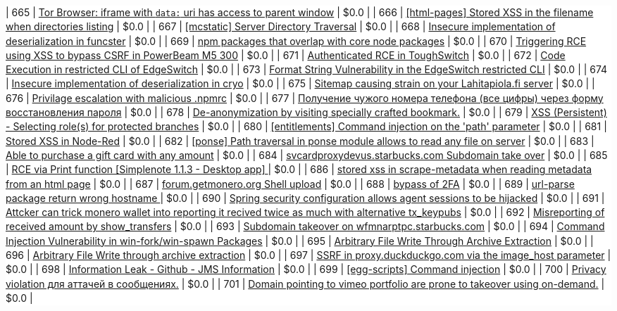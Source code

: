 | 665 | [Tor Browser: iframe with `data:` uri  has access to parent window](https://hackerone.com/reports/358005) | $0.0 |
| 666 | [[html-pages] Stored XSS in the filename when directories listing](https://hackerone.com/reports/330356) | $0.0 |
| 667 | [[mcstatic] Server Directory Traversal](https://hackerone.com/reports/330285) | $0.0 |
| 668 | [Insecure implementation of deserialization in funcster](https://hackerone.com/reports/350401) | $0.0 |
| 669 | [npm packages that overlap with core node packages](https://hackerone.com/reports/333459) | $0.0 |
| 670 | [Triggering RCE using XSS to bypass CSRF in PowerBeam M5 300](https://hackerone.com/reports/289264) | $0.0 |
| 671 | [Authenticated RCE in ToughSwitch](https://hackerone.com/reports/273449) | $0.0 |
| 672 | [Code Execution in restricted CLI of EdgeSwitch](https://hackerone.com/reports/313245) | $0.0 |
| 673 | [Format String Vulnerability in the EdgeSwitch restricted CLI](https://hackerone.com/reports/311884) | $0.0 |
| 674 | [Insecure implementation of deserialization in cryo](https://hackerone.com/reports/350418) | $0.0 |
| 675 | [Sitemap causing strain on your Lahitapiola.fi server](https://hackerone.com/reports/318603) | $0.0 |
| 676 | [Privilage escalation with malicious .npmrc](https://hackerone.com/reports/358359) | $0.0 |
| 677 | [Получение чужого номера телефона (все цифры) через форму восстановления пароля](https://hackerone.com/reports/350939) | $0.0 |
| 678 | [De-anonymization by visiting specially crafted bookmark.](https://hackerone.com/reports/294364) | $0.0 |
| 679 | [XSS (Persistent) - Selecting role(s) for protected branches](https://hackerone.com/reports/346111) | $0.0 |
| 680 | [[entitlements] Command injection on the 'path' parameter](https://hackerone.com/reports/341869) | $0.0 |
| 681 | [Stored XSS in Node-Red](https://hackerone.com/reports/349146) | $0.0 |
| 682 | [[ponse] Path traversal in ponse module allows to read any file on server](https://hackerone.com/reports/383112) | $0.0 |
| 683 | [Able to purchase a gift card with any amount](https://hackerone.com/reports/316789) | $0.0 |
| 684 | [svcardproxydevus.starbucks.com Subdomain take over](https://hackerone.com/reports/380158) | $0.0 |
| 685 | [RCE via Print function [Simplenote 1.1.3 - Desktop app] ](https://hackerone.com/reports/358049) | $0.0 |
| 686 | [stored xss in scrape-metadata when reading metadata from an html page](https://hackerone.com/reports/369573) | $0.0 |
| 687 | [forum.getmonero.org Shell upload](https://hackerone.com/reports/357858) | $0.0 |
| 688 | [bypass of 2FA](https://hackerone.com/reports/248656) | $0.0 |
| 689 | [url-parse package return wrong hostname ](https://hackerone.com/reports/384029) | $0.0 |
| 690 | [Spring security configuration allows agent sessions to be hijacked](https://hackerone.com/reports/241244) | $0.0 |
| 691 | [Attcker can trick monero wallet into reporting it recived twice as much with alternative tx_keypubs](https://hackerone.com/reports/379049) | $0.0 |
| 692 | [Misreporting of received amount by show_transfers](https://hackerone.com/reports/364904) | $0.0 |
| 693 | [Subdomain takeover on wfmnarptpc.starbucks.com](https://hackerone.com/reports/388622) | $0.0 |
| 694 | [Command Injection Vulnerability in win-fork/win-spawn Packages](https://hackerone.com/reports/390871) | $0.0 |
| 695 | [Arbitrary File Write Through Archive Extraction](https://hackerone.com/reports/362118) | $0.0 |
| 696 | [Arbitrary File Write through archive extraction](https://hackerone.com/reports/362119) | $0.0 |
| 697 | [SSRF in proxy.duckduckgo.com via the image_host parameter](https://hackerone.com/reports/358119) | $0.0 |
| 698 | [Information Leak - Github - JMS Information](https://hackerone.com/reports/360811) | $0.0 |
| 699 | [[egg-scripts] Command injection](https://hackerone.com/reports/388936) | $0.0 |
| 700 | [Privacy violation для аттачей в сообщениях.](https://hackerone.com/reports/377115) | $0.0 |
| 701 | [Domain pointing to vimeo portfolio are prone to takeover using on-demand.](https://hackerone.com/reports/387307) | $0.0 |